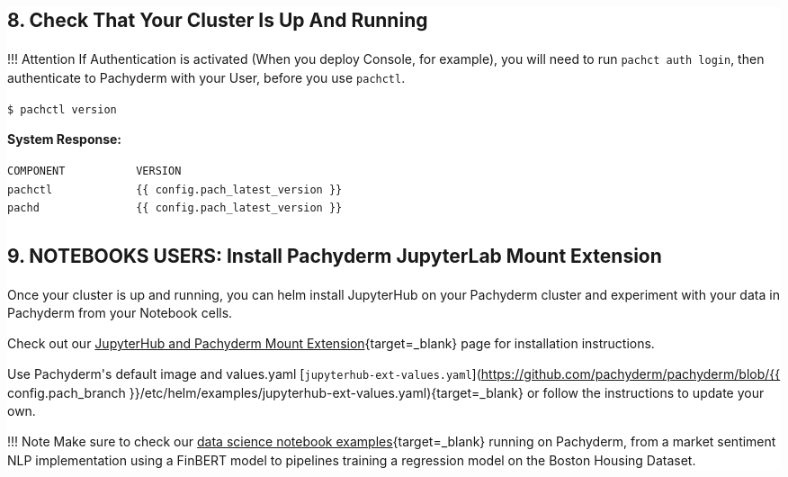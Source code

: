 ## 8. Check That Your Cluster Is Up And Running

!!! Attention
    If Authentication is activated (When you deploy Console, for example), you will need to run `pachct auth login`, then authenticate to Pachyderm with your User, before you use `pachctl`. 

```shell
$ pachctl version
```

**System Response:**

```shell
COMPONENT           VERSION
pachctl             {{ config.pach_latest_version }}
pachd               {{ config.pach_latest_version }}
```

## 9. NOTEBOOKS USERS: Install Pachyderm JupyterLab Mount Extension

Once your cluster is up and running, you can helm install JupyterHub on your Pachyderm cluster and experiment with your data in Pachyderm from your Notebook cells. 

Check out our [JupyterHub and Pachyderm Mount Extension](../../../how-tos/jupyterlab-extension/#pachyderm-jupyterlab-mount-extension){target=_blank} page for installation instructions. 

Use Pachyderm's default image and values.yaml [`jupyterhub-ext-values.yaml`](https://github.com/pachyderm/pachyderm/blob/{{ config.pach_branch }}/etc/helm/examples/jupyterhub-ext-values.yaml){target=_blank} or follow the instructions to update your own.

!!! Note
       Make sure to check our [data science notebook examples](https://github.com/pachyderm/examples){target=_blank} running on Pachyderm, from a market sentiment NLP implementation using a FinBERT model to pipelines training a regression model on the Boston Housing Dataset.